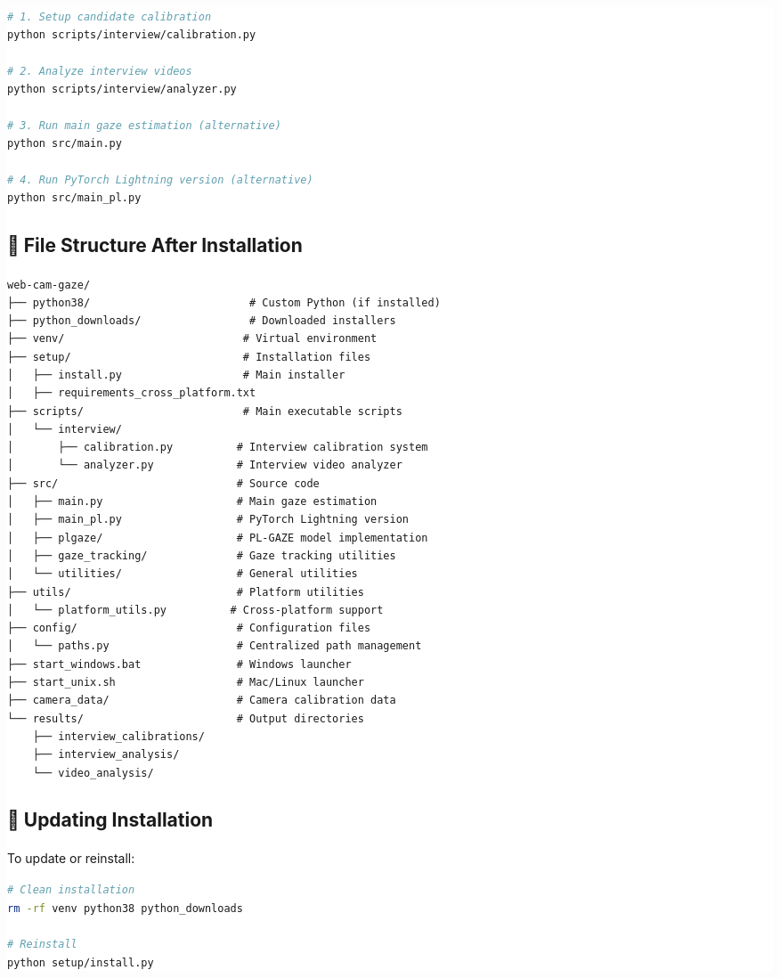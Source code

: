 ```bash
# 1. Setup candidate calibration
python scripts/interview/calibration.py

# 2. Analyze interview videos
python scripts/interview/analyzer.py

# 3. Run main gaze estimation (alternative)
python src/main.py

# 4. Run PyTorch Lightning version (alternative)
python src/main_pl.py
```

## 📁 File Structure After Installation

```
web-cam-gaze/
├── python38/                         # Custom Python (if installed)
├── python_downloads/                 # Downloaded installers
├── venv/                            # Virtual environment
├── setup/                           # Installation files
│   ├── install.py                   # Main installer
│   ├── requirements_cross_platform.txt
├── scripts/                         # Main executable scripts
│   └── interview/
│       ├── calibration.py          # Interview calibration system
│       └── analyzer.py             # Interview video analyzer
├── src/                            # Source code
│   ├── main.py                     # Main gaze estimation
│   ├── main_pl.py                  # PyTorch Lightning version
│   ├── plgaze/                     # PL-GAZE model implementation
│   ├── gaze_tracking/              # Gaze tracking utilities
│   └── utilities/                  # General utilities
├── utils/                          # Platform utilities
│   └── platform_utils.py          # Cross-platform support
├── config/                         # Configuration files
│   └── paths.py                    # Centralized path management
├── start_windows.bat               # Windows launcher
├── start_unix.sh                   # Mac/Linux launcher
├── camera_data/                    # Camera calibration data
└── results/                        # Output directories
    ├── interview_calibrations/
    ├── interview_analysis/
    └── video_analysis/
```

## 🔄 Updating Installation

To update or reinstall:

```bash
# Clean installation
rm -rf venv python38 python_downloads

# Reinstall
python setup/install.py
```
